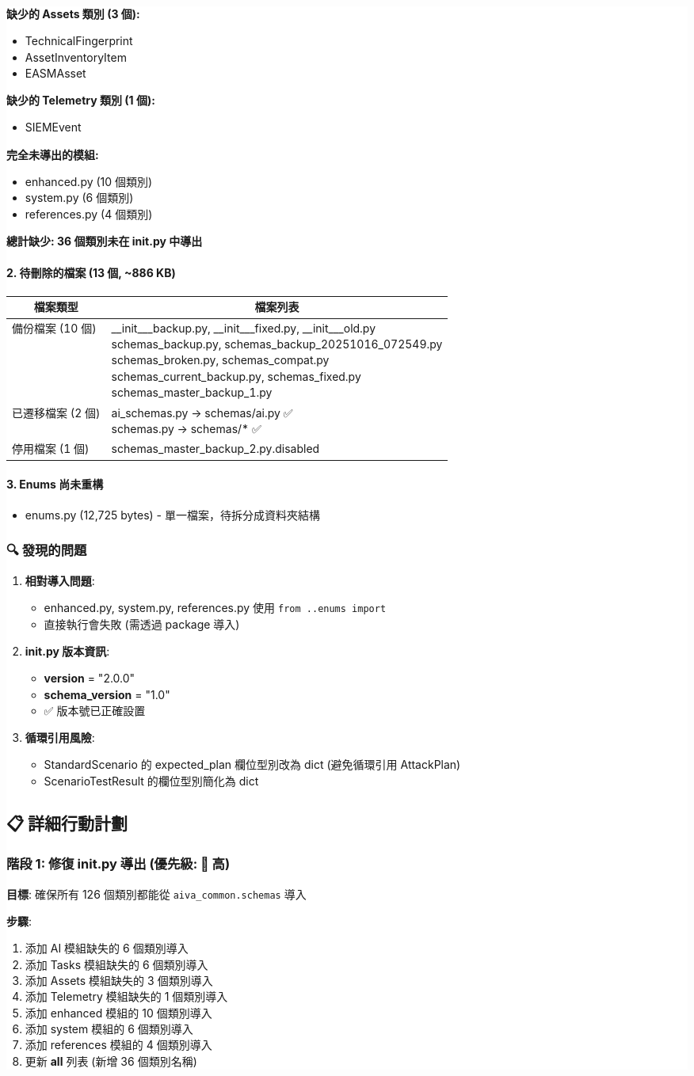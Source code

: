 **缺少的 Assets 類別 (3 個):**
- TechnicalFingerprint
- AssetInventoryItem
- EASMAsset

**缺少的 Telemetry 類別 (1 個):**
- SIEMEvent

**完全未導出的模組:**
- enhanced.py (10 個類別)
- system.py (6 個類別)
- references.py (4 個類別)

**總計缺少: 36 個類別未在 __init__.py 中導出**

#### 2. **待刪除的檔案 (13 個, ~886 KB)**

| 檔案類型 | 檔案列表 |
|---------|---------|
| 備份檔案 (10 個) | __init___backup.py, __init___fixed.py, __init___old.py<br>schemas_backup.py, schemas_backup_20251016_072549.py<br>schemas_broken.py, schemas_compat.py<br>schemas_current_backup.py, schemas_fixed.py<br>schemas_master_backup_1.py |
| 已遷移檔案 (2 個) | ai_schemas.py → schemas/ai.py ✅<br>schemas.py → schemas/* ✅ |
| 停用檔案 (1 個) | schemas_master_backup_2.py.disabled |

#### 3. **Enums 尚未重構**
- enums.py (12,725 bytes) - 單一檔案，待拆分成資料夾結構

### 🔍 發現的問題

1. **相對導入問題**: 
   - enhanced.py, system.py, references.py 使用 `from ..enums import` 
   - 直接執行會失敗 (需透過 package 導入)

2. **__init__.py 版本資訊**:
   - __version__ = "2.0.0" 
   - __schema_version__ = "1.0"
   - ✅ 版本號已正確設置

3. **循環引用風險**:
   - StandardScenario 的 expected_plan 欄位型別改為 dict (避免循環引用 AttackPlan)
   - ScenarioTestResult 的欄位型別簡化為 dict

## 📋 詳細行動計劃

### 階段 1: 修復 __init__.py 導出 (優先級: 🔴 高)

**目標**: 確保所有 126 個類別都能從 `aiva_common.schemas` 導入

**步驟**:
1. 添加 AI 模組缺失的 6 個類別導入
2. 添加 Tasks 模組缺失的 6 個類別導入
3. 添加 Assets 模組缺失的 3 個類別導入
4. 添加 Telemetry 模組缺失的 1 個類別導入
5. 添加 enhanced 模組的 10 個類別導入
6. 添加 system 模組的 6 個類別導入
7. 添加 references 模組的 4 個類別導入
8. 更新 __all__ 列表 (新增 36 個類別名稱)
